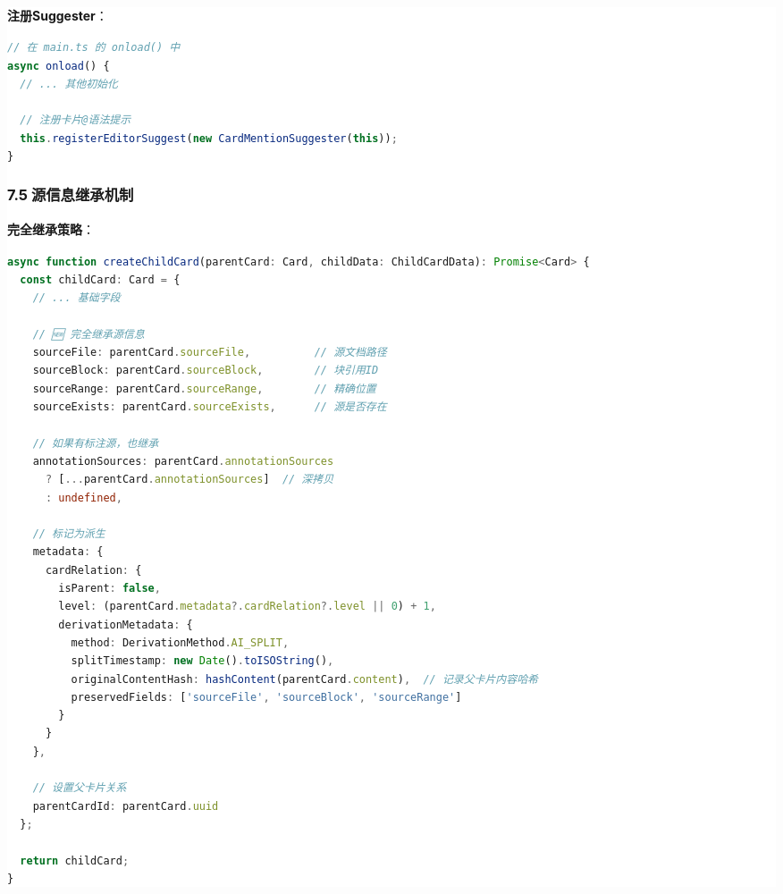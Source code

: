 **注册Suggester**：

```typescript
// 在 main.ts 的 onload() 中
async onload() {
  // ... 其他初始化
  
  // 注册卡片@语法提示
  this.registerEditorSuggest(new CardMentionSuggester(this));
}
```

### 7.5 源信息继承机制

**完全继承策略**：

```typescript
async function createChildCard(parentCard: Card, childData: ChildCardData): Promise<Card> {
  const childCard: Card = {
    // ... 基础字段
    
    // 🆕 完全继承源信息
    sourceFile: parentCard.sourceFile,          // 源文档路径
    sourceBlock: parentCard.sourceBlock,        // 块引用ID
    sourceRange: parentCard.sourceRange,        // 精确位置
    sourceExists: parentCard.sourceExists,      // 源是否存在
    
    // 如果有标注源，也继承
    annotationSources: parentCard.annotationSources
      ? [...parentCard.annotationSources]  // 深拷贝
      : undefined,
    
    // 标记为派生
    metadata: {
      cardRelation: {
        isParent: false,
        level: (parentCard.metadata?.cardRelation?.level || 0) + 1,
        derivationMetadata: {
          method: DerivationMethod.AI_SPLIT,
          splitTimestamp: new Date().toISOString(),
          originalContentHash: hashContent(parentCard.content),  // 记录父卡片内容哈希
          preservedFields: ['sourceFile', 'sourceBlock', 'sourceRange']
        }
      }
    },
    
    // 设置父卡片关系
    parentCardId: parentCard.uuid
  };
  
  return childCard;
}
```
